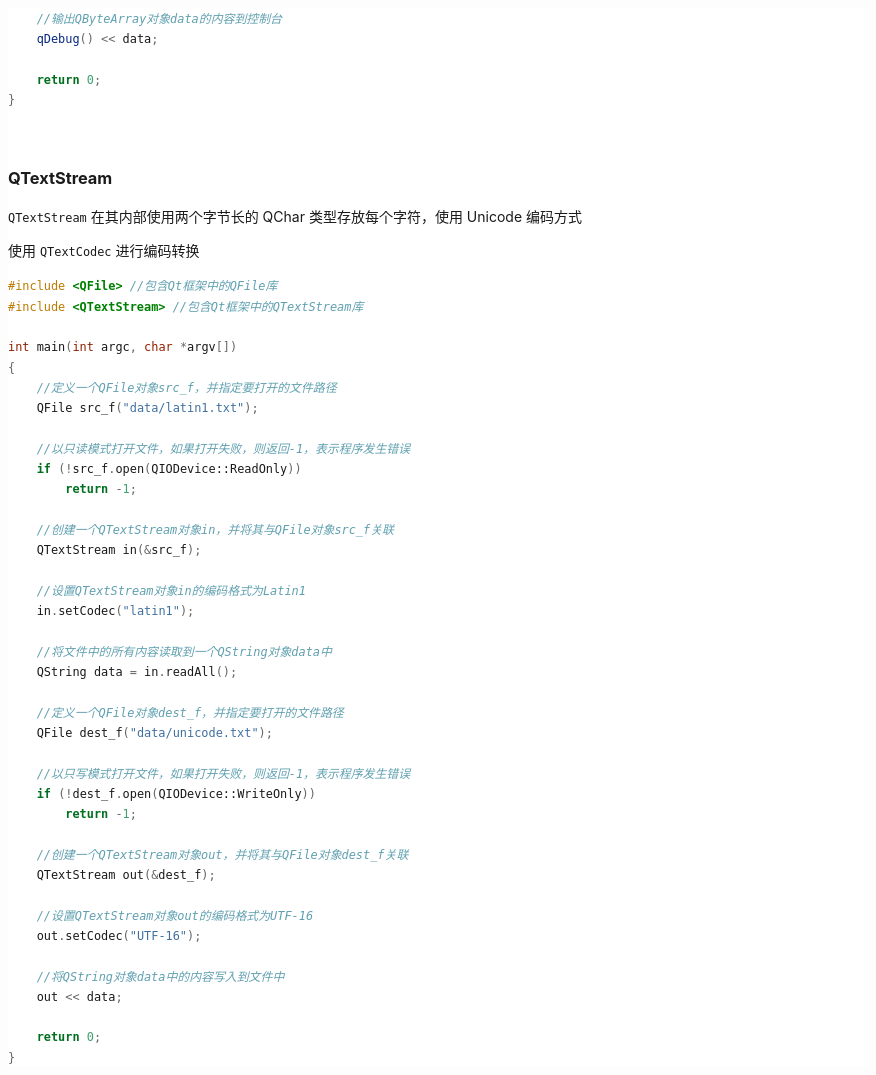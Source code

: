 ```cpp
    //输出QByteArray对象data的内容到控制台
    qDebug() << data;

    return 0;
}
```

<br>

### QTextStream

`QTextStream` 在其内部使用两个字节长的 QChar 类型存放每个字符，使用 Unicode 编码方式

使用 `QTextCodec` 进行编码转换

```cpp
#include <QFile> //包含Qt框架中的QFile库
#include <QTextStream> //包含Qt框架中的QTextStream库

int main(int argc, char *argv[])
{
    //定义一个QFile对象src_f，并指定要打开的文件路径
    QFile src_f("data/latin1.txt");

    //以只读模式打开文件，如果打开失败，则返回-1，表示程序发生错误
    if (!src_f.open(QIODevice::ReadOnly))
        return -1;

    //创建一个QTextStream对象in，并将其与QFile对象src_f关联
    QTextStream in(&src_f);

    //设置QTextStream对象in的编码格式为Latin1
    in.setCodec("latin1");

    //将文件中的所有内容读取到一个QString对象data中
    QString data = in.readAll();

    //定义一个QFile对象dest_f，并指定要打开的文件路径
    QFile dest_f("data/unicode.txt");

    //以只写模式打开文件，如果打开失败，则返回-1，表示程序发生错误
    if (!dest_f.open(QIODevice::WriteOnly))
        return -1;

    //创建一个QTextStream对象out，并将其与QFile对象dest_f关联
    QTextStream out(&dest_f);

    //设置QTextStream对象out的编码格式为UTF-16
    out.setCodec("UTF-16");

    //将QString对象data中的内容写入到文件中
    out << data;

    return 0;
}
```
